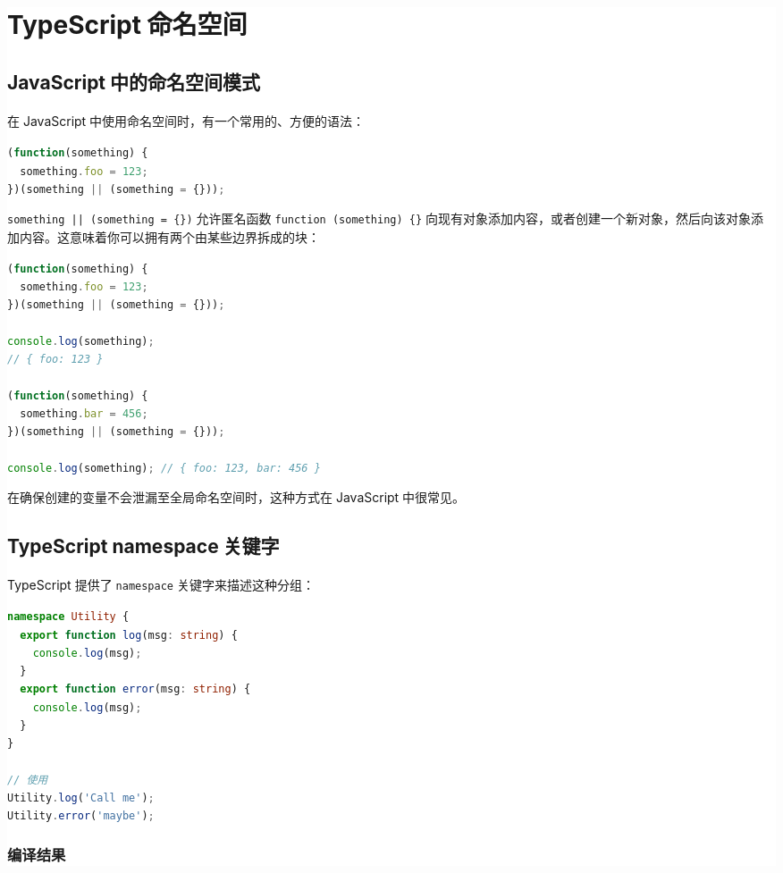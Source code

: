 # TypeScript 命名空间

## JavaScript 中的命名空间模式

在 JavaScript 中使用命名空间时，有一个常用的、方便的语法：

```javascript
(function(something) {
  something.foo = 123;
})(something || (something = {}));
```

`something || (something = {})` 允许匿名函数 `function (something) {}` 向现有对象添加内容，或者创建一个新对象，然后向该对象添加内容。这意味着你可以拥有两个由某些边界拆成的块：

```javascript
(function(something) {
  something.foo = 123;
})(something || (something = {}));

console.log(something);
// { foo: 123 }

(function(something) {
  something.bar = 456;
})(something || (something = {}));

console.log(something); // { foo: 123, bar: 456 }
```

在确保创建的变量不会泄漏至全局命名空间时，这种方式在 JavaScript 中很常见。

## TypeScript namespace 关键字

TypeScript 提供了 `namespace` 关键字来描述这种分组：

```typescript
namespace Utility {
  export function log(msg: string) {
    console.log(msg);
  }
  export function error(msg: string) {
    console.log(msg);
  }
}

// 使用
Utility.log('Call me');
Utility.error('maybe');
```

### 编译结果

